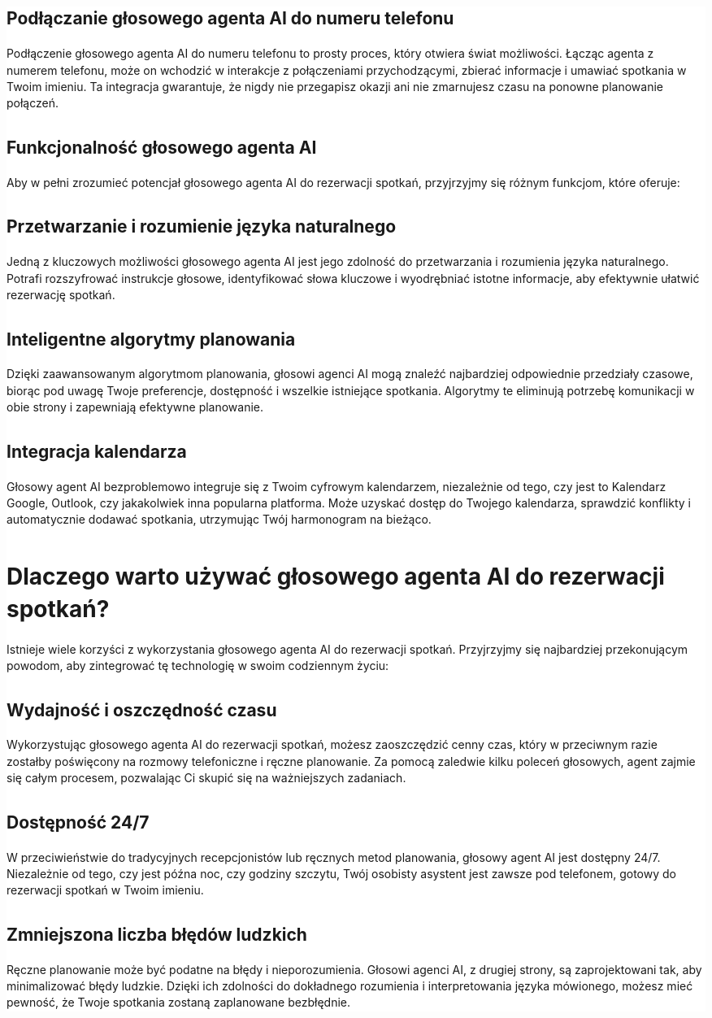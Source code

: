 ## Podłączanie głosowego agenta AI do numeru telefonu
Podłączenie głosowego agenta AI do numeru telefonu to prosty proces, który otwiera świat możliwości. Łącząc agenta z numerem telefonu, może on wchodzić w interakcje z połączeniami przychodzącymi, zbierać informacje i umawiać spotkania w Twoim imieniu. Ta integracja gwarantuje, że nigdy nie przegapisz okazji ani nie zmarnujesz czasu na ponowne planowanie połączeń.

## Funkcjonalność głosowego agenta AI
Aby w pełni zrozumieć potencjał głosowego agenta AI do rezerwacji spotkań, przyjrzyjmy się różnym funkcjom, które oferuje:

## Przetwarzanie i rozumienie języka naturalnego
Jedną z kluczowych możliwości głosowego agenta AI jest jego zdolność do przetwarzania i rozumienia języka naturalnego. Potrafi rozszyfrować instrukcje głosowe, identyfikować słowa kluczowe i wyodrębniać istotne informacje, aby efektywnie ułatwić rezerwację spotkań.

## Inteligentne algorytmy planowania
Dzięki zaawansowanym algorytmom planowania, głosowi agenci AI mogą znaleźć najbardziej odpowiednie przedziały czasowe, biorąc pod uwagę Twoje preferencje, dostępność i wszelkie istniejące spotkania. Algorytmy te eliminują potrzebę komunikacji w obie strony i zapewniają efektywne planowanie.

## Integracja kalendarza
Głosowy agent AI bezproblemowo integruje się z Twoim cyfrowym kalendarzem, niezależnie od tego, czy jest to Kalendarz Google, Outlook, czy jakakolwiek inna popularna platforma. Może uzyskać dostęp do Twojego kalendarza, sprawdzić konflikty i automatycznie dodawać spotkania, utrzymując Twój harmonogram na bieżąco.

# Dlaczego warto używać głosowego agenta AI do rezerwacji spotkań?
Istnieje wiele korzyści z wykorzystania głosowego agenta AI do rezerwacji spotkań. Przyjrzyjmy się najbardziej przekonującym powodom, aby zintegrować tę technologię w swoim codziennym życiu:

## Wydajność i oszczędność czasu
Wykorzystując głosowego agenta AI do rezerwacji spotkań, możesz zaoszczędzić cenny czas, który w przeciwnym razie zostałby poświęcony na rozmowy telefoniczne i ręczne planowanie. Za pomocą zaledwie kilku poleceń głosowych, agent zajmie się całym procesem, pozwalając Ci skupić się na ważniejszych zadaniach.

## Dostępność 24/7
W przeciwieństwie do tradycyjnych recepcjonistów lub ręcznych metod planowania, głosowy agent AI jest dostępny 24/7. Niezależnie od tego, czy jest późna noc, czy godziny szczytu, Twój osobisty asystent jest zawsze pod telefonem, gotowy do rezerwacji spotkań w Twoim imieniu.

## Zmniejszona liczba błędów ludzkich
Ręczne planowanie może być podatne na błędy i nieporozumienia. Głosowi agenci AI, z drugiej strony, są zaprojektowani tak, aby minimalizować błędy ludzkie. Dzięki ich zdolności do dokładnego rozumienia i interpretowania języka mówionego, możesz mieć pewność, że Twoje spotkania zostaną zaplanowane bezbłędnie.
